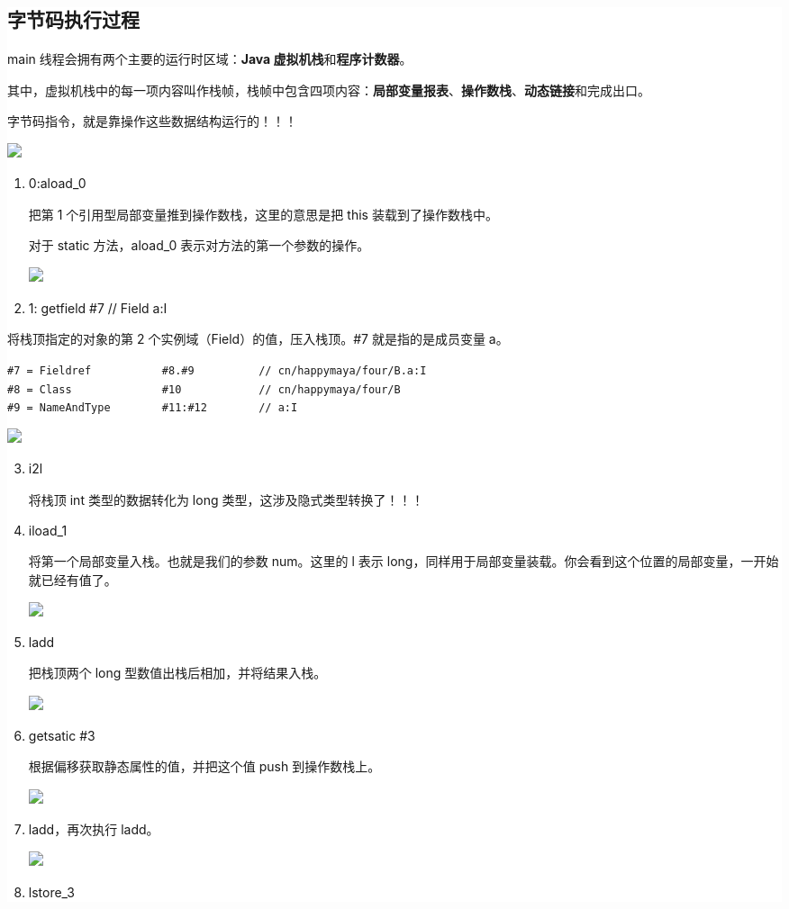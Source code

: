 ## 字节码执行过程

main 线程会拥有两个主要的运行时区域：**Java 虚拟机栈**和**程序计数器**。

其中，虚拟机栈中的每一项内容叫作栈帧，栈帧中包含四项内容：**局部变量报表**、**操作数栈**、**动态链接**和完成出口。

字节码指令，就是靠操作这些数据结构运行的！！！

![](https://images.happymaya.cn/assert/java/jvm/\jvm-04-05.jpg)

1. 0:aload_0

   把第 1 个引用型局部变量推到操作数栈，这里的意思是把 this 装载到了操作数栈中。

   对于 static 方法，aload_0 表示对方法的第一个参数的操作。

   ![](https://images.happymaya.cn/assert/java/jvm/\jvm-04-06.jpg)

2.  1: getfield      #7                  // Field a:I

   将栈顶指定的对象的第 2 个实例域（Field）的值，压入栈顶。#7 就是指的是成员变量 a。

   ```
   #7 = Fieldref           #8.#9          // cn/happymaya/four/B.a:I
   #8 = Class              #10            // cn/happymaya/four/B
   #9 = NameAndType        #11:#12        // a:I
   ```

   ![](https://images.happymaya.cn/assert/java/jvm/\jvm-04-07.jpg)

3. i2l

   将栈顶 int 类型的数据转化为 long 类型，这涉及隐式类型转换了！！！

4. iload_1

   将第一个局部变量入栈。也就是我们的参数 num。这里的 l 表示 long，同样用于局部变量装载。你会看到这个位置的局部变量，一开始就已经有值了。

   ![](https://images.happymaya.cn/assert/java/jvm/\jvm-04-08.jpg)

5. ladd

   把栈顶两个 long 型数值出栈后相加，并将结果入栈。

   ![](https://images.happymaya.cn/assert/java/jvm/\jvm-04-09-ladd.jpg)

6. getsatic #3

   根据偏移获取静态属性的值，并把这个值 push 到操作数栈上。

   ![](https://images.happymaya.cn/assert/java/jvm/\jvm-04-10-getstatic#3.jpg)

7. ladd，再次执行 ladd。

   ![](https://images.happymaya.cn/assert/java/jvm/\jvm-04-11-ladd.jpg)

8. lstore_3
